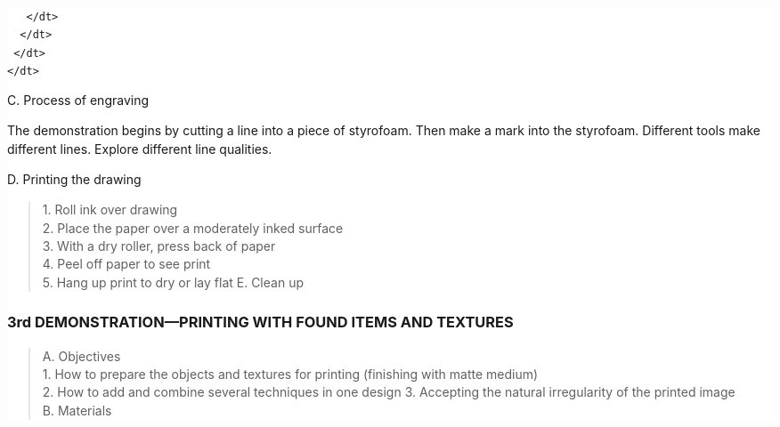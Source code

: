        </dt>
      </dt>
     </dt>
    </dt>
   </dt>
  </dl>
 </blockquote>
 C. Process of engraving

The demonstration begins by cutting a line into a piece of styrofoam. Then make a mark into the styrofoam. Different tools make different lines. Explore different line qualities.
 <p>
  D. Printing the drawing
 </p>
 <blockquote>
  <dl>
   <dt>
    <span class="indent">
    </span>
    1. Roll ink over drawing
    <dt>
     <span class="indent">
     </span>
     2. Place the paper over a moderately inked surface
     <dt>
      <span class="indent">
      </span>
      3. With a dry roller, press back of paper
      <dt>
       <span class="indent">
       </span>
       4. Peel off paper to see print
       <dt>
        <span class="indent">
        </span>
        5. Hang up print to dry or lay flat E. Clean up
       </dt>
      </dt>
     </dt>
    </dt>
   </dt>
  </dl>
 </blockquote>
 <h3>
  3rd DEMONSTRATION—PRINTING WITH FOUND ITEMS AND TEXTURES
 </h3>
 <blockquote>
  <dl>
   <dt>
    A. Objectives
    <dt>
     <span class="indent">
     </span>
     1. How to prepare the objects and textures for printing (finishing with matte medium)
     <dt>
      <span class="indent">
      </span>
      2. How to add and combine several techniques in one design 3. Accepting the natural irregularity of the printed image
      <dt>
       B. Materials
       <dt>
        <span class="indent">
        </span>